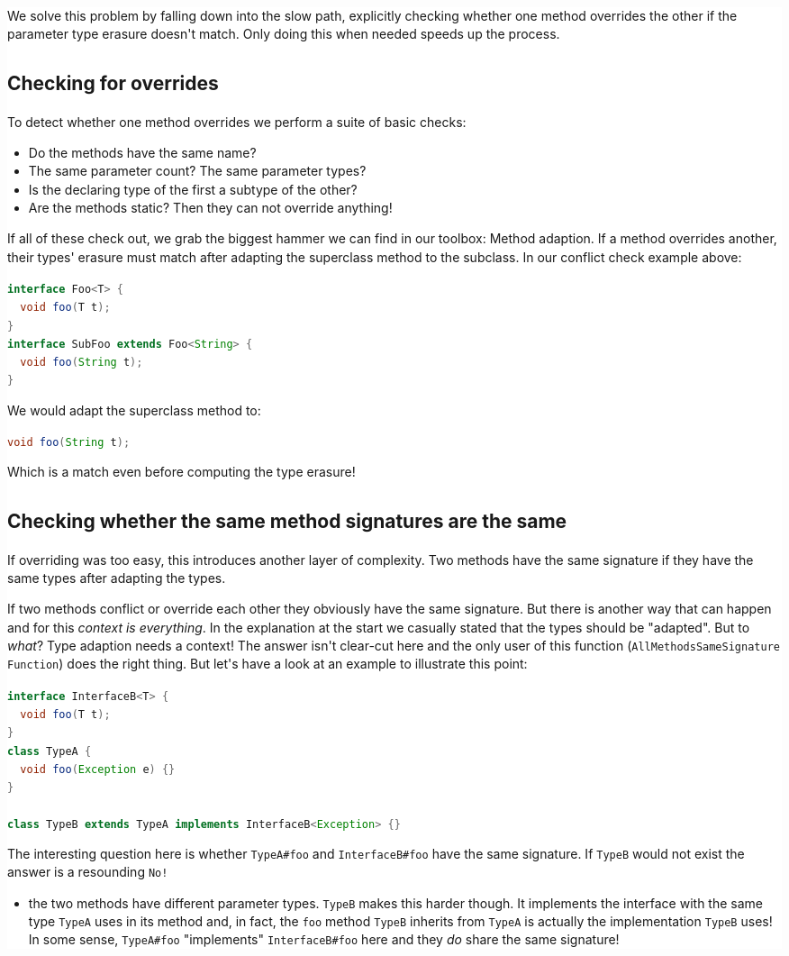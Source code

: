 We solve this problem by falling down into the slow path, explicitly checking
whether one method overrides the other if the parameter type erasure doesn't
match. Only doing this when needed speeds up the process.


## Checking for overrides
To detect whether one method overrides we perform a suite of basic checks:
- Do the methods have the same name?
- The same parameter count? The same parameter types?
- Is the declaring type of the first a subtype of the other?
- Are the methods static? Then they can not override anything!

If all of these check out, we grab the biggest hammer we can find in our
toolbox: Method adaption. If a method overrides another, their types' erasure
must match after adapting the superclass method to the subclass. In our conflict check example above:
```java
interface Foo<T> {
  void foo(T t);
}
interface SubFoo extends Foo<String> {
  void foo(String t);
}
```
We would adapt the superclass method to:
```java
void foo(String t);
```
Which is a match even before computing the type erasure!


## Checking whether the same method signatures are the same
If overriding was too easy, this introduces another layer of complexity. Two
methods have the same signature if they have the same types after adapting the
types.

If two methods conflict or override each other they obviously have the same
signature. But there is another way that can happen and for this *context is
everything*. In the explanation at the start we casually stated that the types
should be "adapted". But to *what*? Type adaption needs a context! The answer
isn't clear-cut here and the only user of this function
(`AllMethodsSameSignatureFunction`) does the right thing. But let's have a look
at an example to illustrate this point:
```java
interface InterfaceB<T> {
  void foo(T t);
}
class TypeA {
  void foo(Exception e) {}
}

class TypeB extends TypeA implements InterfaceB<Exception> {}
```
The interesting question here is whether `TypeA#foo` and `InterfaceB#foo` have
the same signature. If `TypeB` would not exist the answer is a resounding `No!`
- the two methods have different parameter types. `TypeB` makes this harder
though. It implements the interface with the same type `TypeA` uses in its
method and, in fact, the `foo` method `TypeB` inherits from `TypeA` is
actually the implementation `TypeB` uses!
In some sense, `TypeA#foo` "implements" `InterfaceB#foo` here and they *do*
share the same signature!
